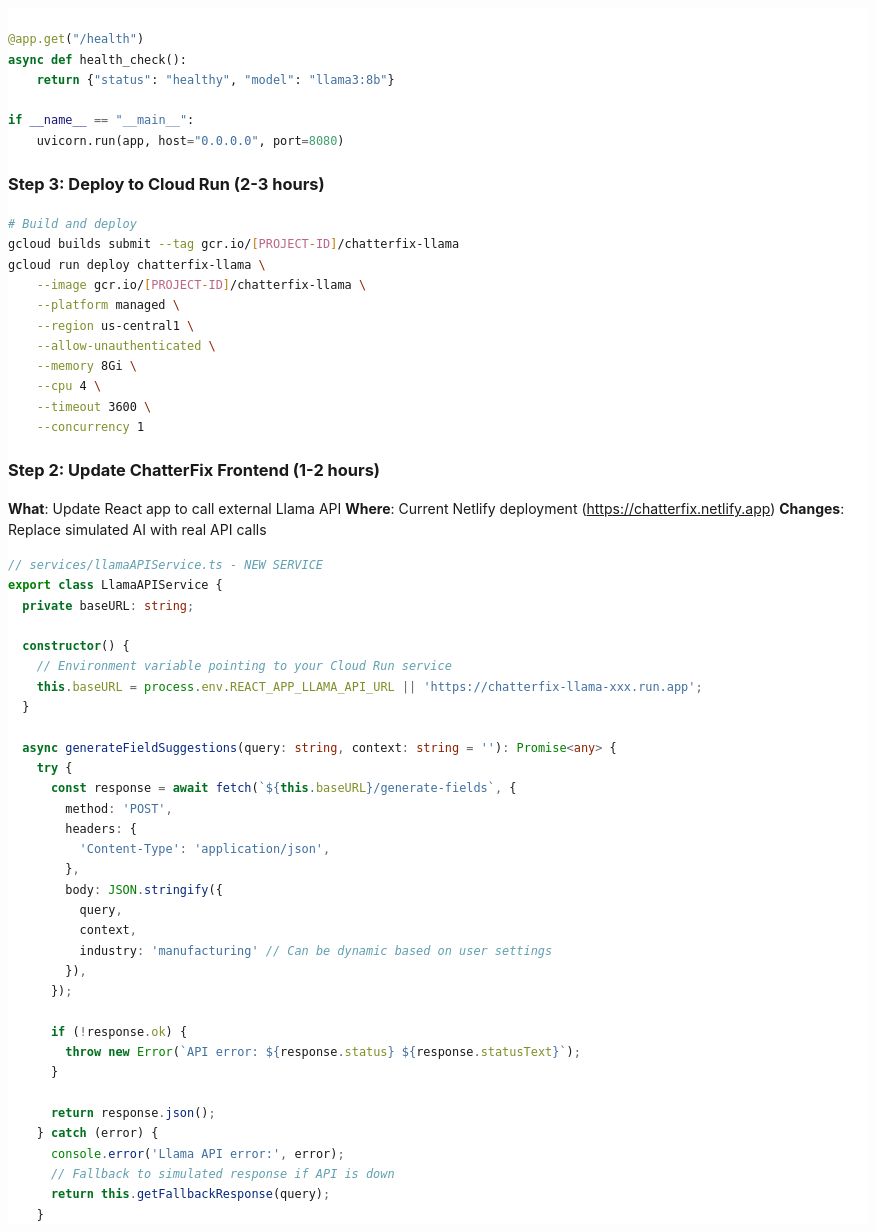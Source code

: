 ```python

@app.get("/health")
async def health_check():
    return {"status": "healthy", "model": "llama3:8b"}

if __name__ == "__main__":
    uvicorn.run(app, host="0.0.0.0", port=8080)
```

### Step 3: Deploy to Cloud Run (2-3 hours)
```bash
# Build and deploy
gcloud builds submit --tag gcr.io/[PROJECT-ID]/chatterfix-llama
gcloud run deploy chatterfix-llama \
    --image gcr.io/[PROJECT-ID]/chatterfix-llama \
    --platform managed \
    --region us-central1 \
    --allow-unauthenticated \
    --memory 8Gi \
    --cpu 4 \
    --timeout 3600 \
    --concurrency 1
```

### Step 2: Update ChatterFix Frontend (1-2 hours)
**What**: Update React app to call external Llama API
**Where**: Current Netlify deployment (https://chatterfix.netlify.app)
**Changes**: Replace simulated AI with real API calls

```typescript
// services/llamaAPIService.ts - NEW SERVICE
export class LlamaAPIService {
  private baseURL: string;

  constructor() {
    // Environment variable pointing to your Cloud Run service
    this.baseURL = process.env.REACT_APP_LLAMA_API_URL || 'https://chatterfix-llama-xxx.run.app';
  }

  async generateFieldSuggestions(query: string, context: string = ''): Promise<any> {
    try {
      const response = await fetch(`${this.baseURL}/generate-fields`, {
        method: 'POST',
        headers: {
          'Content-Type': 'application/json',
        },
        body: JSON.stringify({ 
          query, 
          context,
          industry: 'manufacturing' // Can be dynamic based on user settings
        }),
      });

      if (!response.ok) {
        throw new Error(`API error: ${response.status} ${response.statusText}`);
      }

      return response.json();
    } catch (error) {
      console.error('Llama API error:', error);
      // Fallback to simulated response if API is down
      return this.getFallbackResponse(query);
    }
```